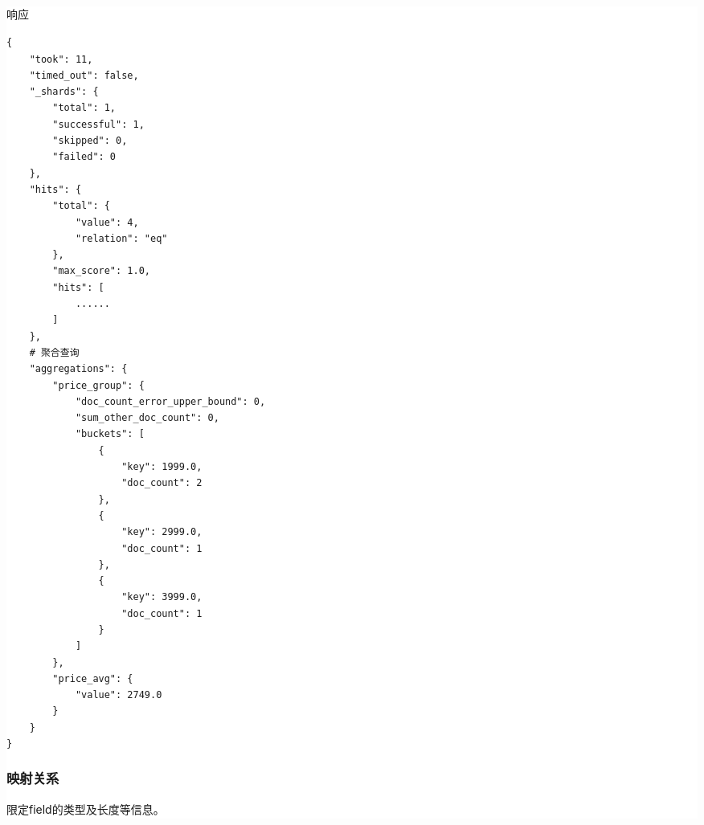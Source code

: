 响应

```text
{
    "took": 11,
    "timed_out": false,
    "_shards": {
        "total": 1,
        "successful": 1,
        "skipped": 0,
        "failed": 0
    },
    "hits": {
        "total": {
            "value": 4,
            "relation": "eq"
        },
        "max_score": 1.0,
        "hits": [
            ......
        ]
    },
    # 聚合查询
    "aggregations": {
        "price_group": {
            "doc_count_error_upper_bound": 0,
            "sum_other_doc_count": 0,
            "buckets": [
                {
                    "key": 1999.0,
                    "doc_count": 2
                },
                {
                    "key": 2999.0,
                    "doc_count": 1
                },
                {
                    "key": 3999.0,
                    "doc_count": 1
                }
            ]
        },
        "price_avg": {
            "value": 2749.0
        }
    }
}
```

### 映射关系

限定field的类型及长度等信息。

